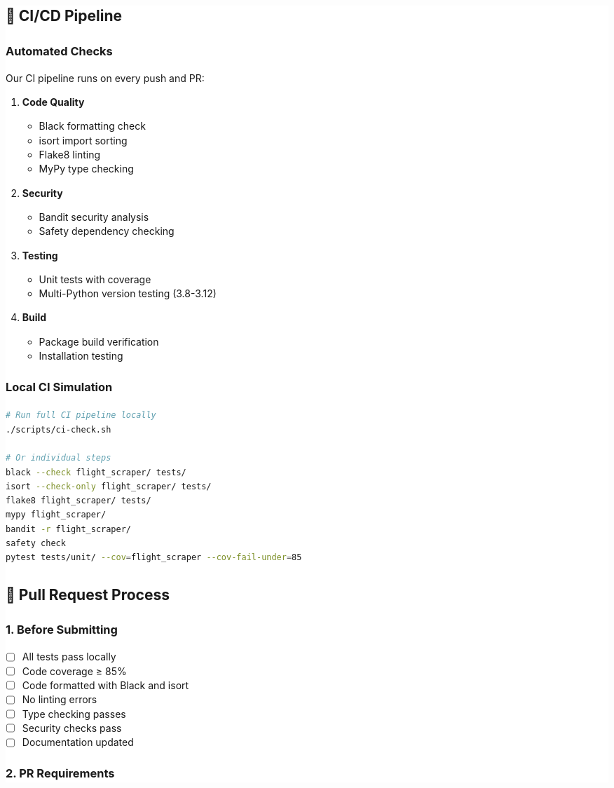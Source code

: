 ## 🚀 CI/CD Pipeline

### Automated Checks

Our CI pipeline runs on every push and PR:

1. **Code Quality**
   - Black formatting check
   - isort import sorting
   - Flake8 linting
   - MyPy type checking

2. **Security**
   - Bandit security analysis
   - Safety dependency checking

3. **Testing**
   - Unit tests with coverage
   - Multi-Python version testing (3.8-3.12)

4. **Build**
   - Package build verification
   - Installation testing

### Local CI Simulation

```bash
# Run full CI pipeline locally
./scripts/ci-check.sh

# Or individual steps
black --check flight_scraper/ tests/
isort --check-only flight_scraper/ tests/
flake8 flight_scraper/ tests/
mypy flight_scraper/
bandit -r flight_scraper/
safety check
pytest tests/unit/ --cov=flight_scraper --cov-fail-under=85
```

## 📝 Pull Request Process

### 1. Before Submitting

- [ ] All tests pass locally
- [ ] Code coverage ≥ 85%
- [ ] Code formatted with Black and isort
- [ ] No linting errors
- [ ] Type checking passes
- [ ] Security checks pass
- [ ] Documentation updated

### 2. PR Requirements
